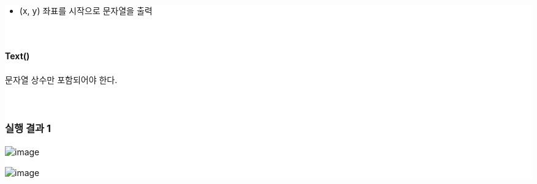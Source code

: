 - (x, y) 좌표를 시작으로 문자열을 출력

<br/>

#### Text()

문자열 상수만 포함되어야 한다.

<br/>

### 실행 결과 1

![image](https://user-images.githubusercontent.com/68185569/153347483-4ef5fa05-7412-44e6-a6e9-2105541cadb0.png)

![image](https://user-images.githubusercontent.com/68185569/153347507-5284b9ad-ecfb-413c-9fb1-4dfcc4936859.png)
